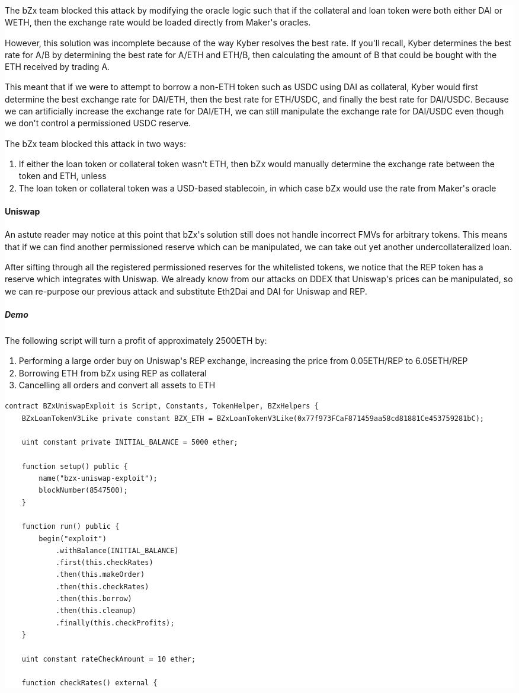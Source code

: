 The bZx team blocked this attack by modifying the oracle logic such that if the collateral and loan token were both either DAI or WETH, then the exchange rate would be loaded directly from Maker's oracles.

However, this solution was incomplete because of the way Kyber resolves the best rate. If you'll recall, Kyber determines the best rate for A/B by determining the best rate for A/ETH and ETH/B, then calculating the amount of B that could be bought with the ETH received by trading A.

This meant that if we were to attempt to borrow a non-ETH token such as USDC using DAI as collateral, Kyber would first determine the best exchange rate for DAI/ETH, then the best rate for ETH/USDC, and finally the best rate for DAI/USDC. Because we can artificially increase the exchange rate for DAI/ETH, we can still manipulate the exchange rate for DAI/USDC even though we don't control a permissioned USDC reserve.

The bZx team blocked this attack in two ways:

1. If either the loan token or collateral token wasn't ETH, then bZx would manually determine the exchange rate between the token and ETH, unless
2. The loan token or collateral token was a USD-based stablecoin, in which case bZx would use the rate from Maker's oracle

#### Uniswap

An astute reader may notice at this point that bZx's solution still does not handle incorrect FMVs for arbitrary tokens. This means that if we can find another permissioned reserve which can be manipulated, we can take out yet another undercollateralized loan.

After sifting through all the registered permissioned reserves for the whitelisted tokens, we notice that the REP token has a reserve which integrates with Uniswap. We already know from our attacks on DDEX that Uniswap's prices can be manipulated, so we can re-purpose our previous attack and substitute Eth2Dai and DAI for Uniswap and REP.

##### Demo

The following script will turn a profit of approximately 2500ETH by:

1. Performing a large order buy on Uniswap's REP exchange, increasing the price from 0.05ETH/REP to 6.05ETH/REP
2. Borrowing ETH from bZx using REP as collateral
3. Cancelling all orders and convert all assets to ETH

```
contract BZxUniswapExploit is Script, Constants, TokenHelper, BZxHelpers {
    BZxLoanTokenV3Like private constant BZX_ETH = BZxLoanTokenV3Like(0x77f973FCaF871459aa58cd81881Ce453759281bC);
    
    uint constant private INITIAL_BALANCE = 5000 ether;
    
    function setup() public {
        name("bzx-uniswap-exploit");
        blockNumber(8547500);
    }
    
    function run() public {
        begin("exploit")
            .withBalance(INITIAL_BALANCE)
            .first(this.checkRates)
            .then(this.makeOrder)
            .then(this.checkRates)
            .then(this.borrow)
            .then(this.cleanup)
            .finally(this.checkProfits);
    }
    
    uint constant rateCheckAmount = 10 ether;
    
    function checkRates() external {
```